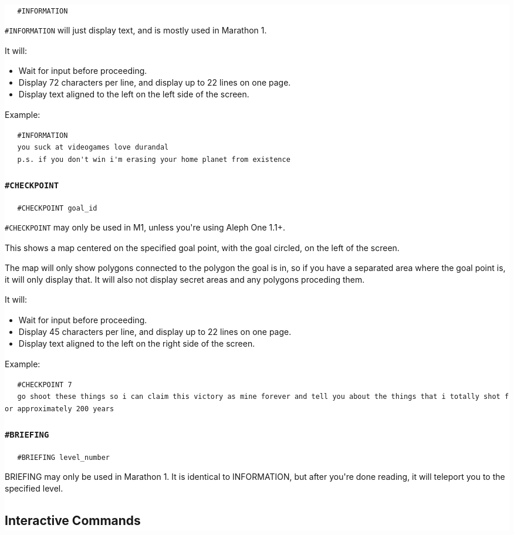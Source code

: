 ```
   #INFORMATION
```

   `#INFORMATION` will just display text, and is mostly used in Marathon 1.

   It will:
   * Wait for input before proceeding.
   * Display 72 characters per line, and display up to 22 lines on one page.
   * Display text aligned to the left on the left side of the screen.

   Example:

```
   #INFORMATION
   you suck at videogames love durandal
   p.s. if you don't win i'm erasing your home planet from existence
```

### `#CHECKPOINT` ###

```
   #CHECKPOINT goal_id
```

   `#CHECKPOINT` may only be used in M1, unless you're using Aleph One 1.1+.

   This shows a map centered on the specified goal point, with the goal
   circled, on the left of the screen.

   The map will only show polygons connected to the polygon the goal is in,
   so if you have a separated area where the goal point is, it will only
   display that. It will also not display secret areas and any polygons
   proceding them.

   It will:
   * Wait for input before proceeding.
   * Display 45 characters per line, and display up to 22 lines on one page.
   * Display text aligned to the left on the right side of the screen.

   Example:

```
   #CHECKPOINT 7
   go shoot these things so i can claim this victory as mine forever and tell you about the things that i totally shot for approximately 200 years
```

### `#BRIEFING` ###

```
   #BRIEFING level_number
```

   BRIEFING may only be used in Marathon 1. It is identical to INFORMATION,
   but after you're done reading, it will teleport you to the specified level.

## Interactive Commands ##
